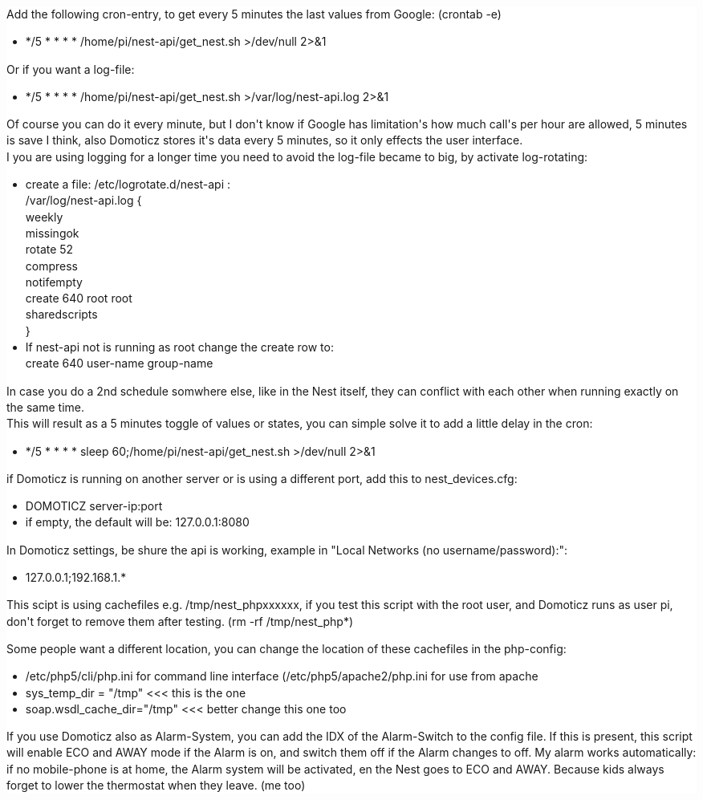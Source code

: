 
Add the following cron-entry, to get every 5 minutes the last values from Google: (crontab -e)
- */5 * * * * /home/pi/nest-api/get_nest.sh >/dev/null 2>&1 

Or if you want a log-file:
- */5 * * * * /home/pi/nest-api/get_nest.sh >/var/log/nest-api.log 2>&1 

Of course you can do it every minute, but I don't know if Google has limitation's how much call's per hour are allowed, 5 minutes is save I think, also Domoticz stores it's data every 5 minutes, so it only effects the user interface. \
I you are using logging for a longer time you need to avoid the log-file became to big, by activate log-rotating: 
- create a file: /etc/logrotate.d/nest-api : \
 /var/log/nest-api.log { \
 	weekly \
	missingok \
	rotate 52 \
	compress \
	notifempty \
	create 640 root root \
	sharedscripts \
 } 
- If nest-api not is running as root change the create row to: \
  create 640 user-name group-name

In case you do a 2nd schedule somwhere else, like in the Nest itself, they can conflict with each other when running exactly on the same time. \
This will result as a 5 minutes toggle of values or states, you can simple solve it to add a little delay in the cron: 
- */5 * * * * sleep 60;/home/pi/nest-api/get_nest.sh >/dev/null 2>&1 


if Domoticz is running on another server or is using a different port, add this to nest_devices.cfg:
- DOMOTICZ server-ip:port
- if empty, the default will be: 127.0.0.1:8080

In Domoticz settings, be shure the api is working, example in "Local Networks (no username/password):":
- 127.0.0.1;192.168.1.*

This scipt is using cachefiles e.g. /tmp/nest_phpxxxxxx, if you test this script with the root user, and Domoticz runs as user pi, don't forget to remove them after testing. (rm -rf /tmp/nest_php*)

Some people want a different location, you can change the location of these cachefiles in the php-config:
- /etc/php5/cli/php.ini for command line interface (/etc/php5/apache2/php.ini for use from apache
- sys_temp_dir = "/tmp" <<< this is the one
- soap.wsdl_cache_dir="/tmp" <<< better change this one too




If you use Domoticz also as Alarm-System, you can add the IDX of the Alarm-Switch to the config file.
If this is present, this script will enable ECO and AWAY mode if the Alarm is on, and switch them off if the Alarm changes to off.
My alarm works automatically: if no mobile-phone is at home, the Alarm system will be activated, en the Nest goes to ECO and AWAY.
Because kids always forget to lower the thermostat when they leave. (me too)
